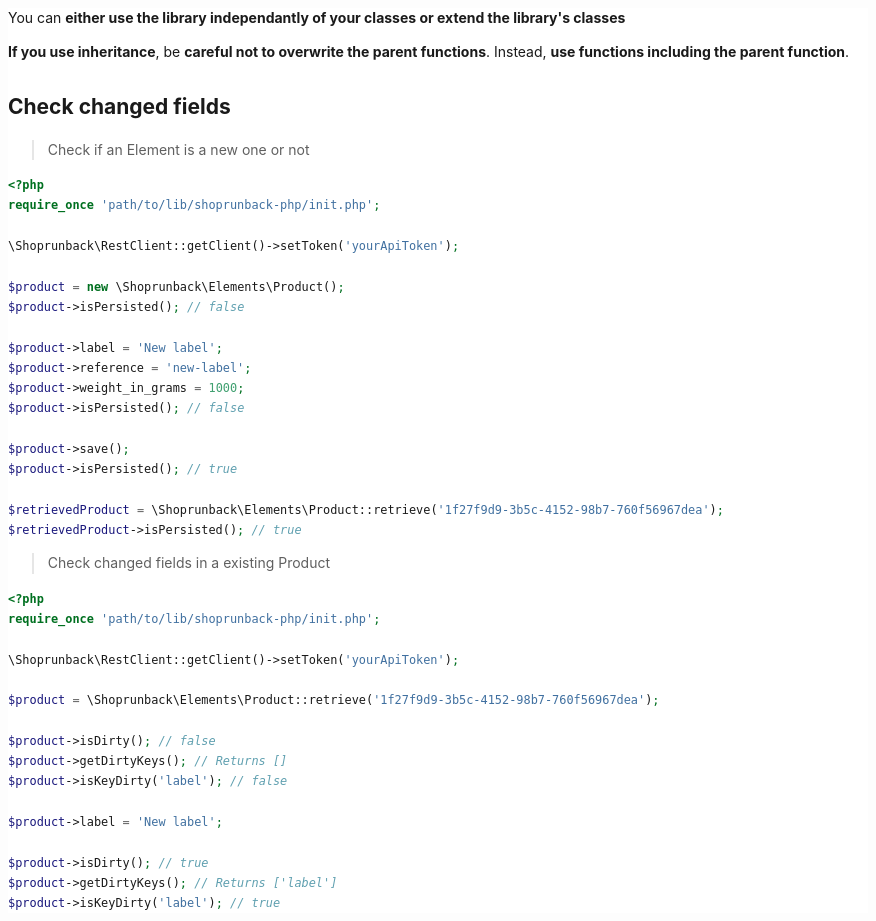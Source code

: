 You can **either use the library independantly of your classes or extend the library's classes**

<aside class="warning">
<b>If you use inheritance</b>, be <b>careful not to overwrite the parent functions</b>. Instead, <b>use functions including the parent function</b>.
</aside>

## Check changed fields

> Check if an Element is a new one or not

```php
<?php
require_once 'path/to/lib/shoprunback-php/init.php';

\Shoprunback\RestClient::getClient()->setToken('yourApiToken');

$product = new \Shoprunback\Elements\Product();
$product->isPersisted(); // false

$product->label = 'New label';
$product->reference = 'new-label';
$product->weight_in_grams = 1000;
$product->isPersisted(); // false

$product->save();
$product->isPersisted(); // true

$retrievedProduct = \Shoprunback\Elements\Product::retrieve('1f27f9d9-3b5c-4152-98b7-760f56967dea');
$retrievedProduct->isPersisted(); // true
```

> Check changed fields in a existing Product

```php
<?php
require_once 'path/to/lib/shoprunback-php/init.php';

\Shoprunback\RestClient::getClient()->setToken('yourApiToken');

$product = \Shoprunback\Elements\Product::retrieve('1f27f9d9-3b5c-4152-98b7-760f56967dea');

$product->isDirty(); // false
$product->getDirtyKeys(); // Returns []
$product->isKeyDirty('label'); // false

$product->label = 'New label';

$product->isDirty(); // true
$product->getDirtyKeys(); // Returns ['label']
$product->isKeyDirty('label'); // true
```
